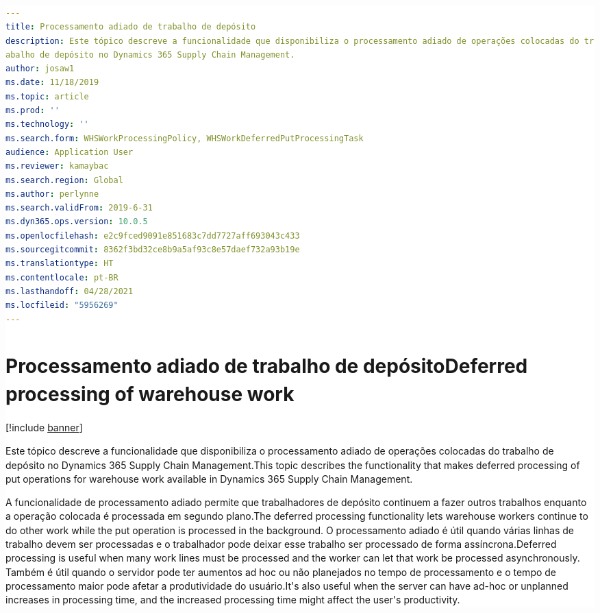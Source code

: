 ```yaml
---
title: Processamento adiado de trabalho de depósito
description: Este tópico descreve a funcionalidade que disponibiliza o processamento adiado de operações colocadas do trabalho de depósito no Dynamics 365 Supply Chain Management.
author: josaw1
ms.date: 11/18/2019
ms.topic: article
ms.prod: ''
ms.technology: ''
ms.search.form: WHSWorkProcessingPolicy, WHSWorkDeferredPutProcessingTask
audience: Application User
ms.reviewer: kamaybac
ms.search.region: Global
ms.author: perlynne
ms.search.validFrom: 2019-6-31
ms.dyn365.ops.version: 10.0.5
ms.openlocfilehash: e2c9fced9091e851683c7dd7727aff693043c433
ms.sourcegitcommit: 8362f3bd32ce8b9a5af93c8e57daef732a93b19e
ms.translationtype: HT
ms.contentlocale: pt-BR
ms.lasthandoff: 04/28/2021
ms.locfileid: "5956269"
---
```

# <a name="deferred-processing-of-warehouse-work"></a><span data-ttu-id="4e6d0-103">Processamento adiado de trabalho de depósito</span><span class="sxs-lookup"><span data-stu-id="4e6d0-103">Deferred processing of warehouse work</span></span>

[!include [banner](../includes/banner.md)]

<span data-ttu-id="4e6d0-104">Este tópico descreve a funcionalidade que disponibiliza o processamento adiado de operações colocadas do trabalho de depósito no Dynamics 365 Supply Chain Management.</span><span class="sxs-lookup"><span data-stu-id="4e6d0-104">This topic describes the functionality that makes deferred processing of put operations for warehouse work available in Dynamics 365 Supply Chain Management.</span></span>

<span data-ttu-id="4e6d0-105">A funcionalidade de processamento adiado permite que trabalhadores de depósito continuem a fazer outros trabalhos enquanto a operação colocada é processada em segundo plano.</span><span class="sxs-lookup"><span data-stu-id="4e6d0-105">The deferred processing functionality lets warehouse workers continue to do other work while the put operation is processed in the background.</span></span> <span data-ttu-id="4e6d0-106">O processamento adiado é útil quando várias linhas de trabalho devem ser processadas e o trabalhador pode deixar esse trabalho ser processado de forma assíncrona.</span><span class="sxs-lookup"><span data-stu-id="4e6d0-106">Deferred processing is useful when many work lines must be processed and the worker can let that work be processed asynchronously.</span></span> <span data-ttu-id="4e6d0-107">Também é útil quando o servidor pode ter aumentos ad hoc ou não planejados no tempo de processamento e o tempo de processamento maior pode afetar a produtividade do usuário.</span><span class="sxs-lookup"><span data-stu-id="4e6d0-107">It's also useful when the server can have ad-hoc or unplanned increases in processing time, and the increased processing time might affect the user's productivity.</span></span>
